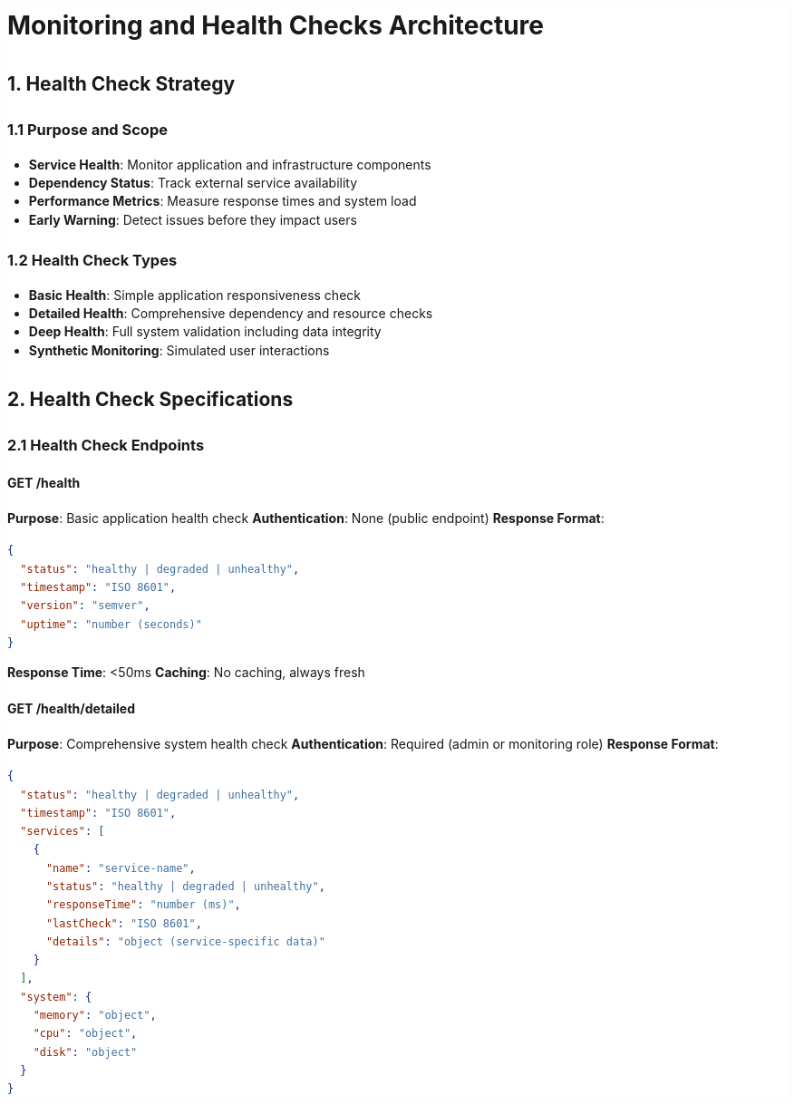 # Monitoring and Health Checks Architecture

## 1. Health Check Strategy

### 1.1 Purpose and Scope
- **Service Health**: Monitor application and infrastructure components
- **Dependency Status**: Track external service availability
- **Performance Metrics**: Measure response times and system load
- **Early Warning**: Detect issues before they impact users

### 1.2 Health Check Types
- **Basic Health**: Simple application responsiveness check
- **Detailed Health**: Comprehensive dependency and resource checks
- **Deep Health**: Full system validation including data integrity
- **Synthetic Monitoring**: Simulated user interactions

## 2. Health Check Specifications

### 2.1 Health Check Endpoints

#### GET /health
**Purpose**: Basic application health check
**Authentication**: None (public endpoint)
**Response Format**:
```json
{
  "status": "healthy | degraded | unhealthy",
  "timestamp": "ISO 8601",
  "version": "semver",
  "uptime": "number (seconds)"
}
```
**Response Time**: <50ms
**Caching**: No caching, always fresh

#### GET /health/detailed
**Purpose**: Comprehensive system health check
**Authentication**: Required (admin or monitoring role)
**Response Format**:
```json
{
  "status": "healthy | degraded | unhealthy",
  "timestamp": "ISO 8601",
  "services": [
    {
      "name": "service-name",
      "status": "healthy | degraded | unhealthy",
      "responseTime": "number (ms)",
      "lastCheck": "ISO 8601",
      "details": "object (service-specific data)"
    }
  ],
  "system": {
    "memory": "object",
    "cpu": "object",
    "disk": "object"
  }
}
```
